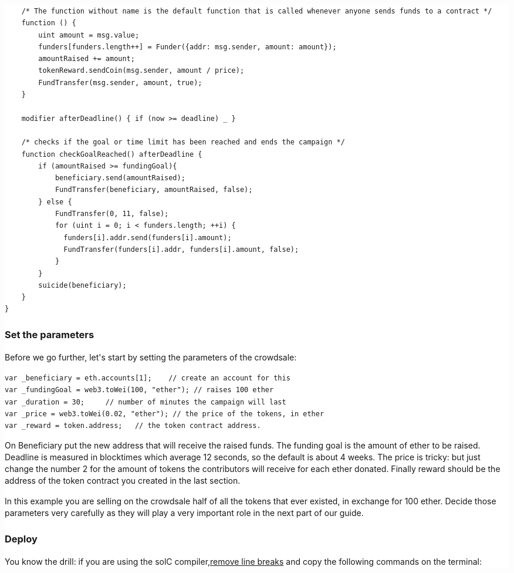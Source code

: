         /* The function without name is the default function that is called whenever anyone sends funds to a contract */
        function () {
            uint amount = msg.value;
            funders[funders.length++] = Funder({addr: msg.sender, amount: amount});
            amountRaised += amount;
            tokenReward.sendCoin(msg.sender, amount / price);
            FundTransfer(msg.sender, amount, true);
        }

        modifier afterDeadline() { if (now >= deadline) _ }

        /* checks if the goal or time limit has been reached and ends the campaign */
        function checkGoalReached() afterDeadline {
            if (amountRaised >= fundingGoal){
                beneficiary.send(amountRaised);
                FundTransfer(beneficiary, amountRaised, false);
            } else {
                FundTransfer(0, 11, false);
                for (uint i = 0; i < funders.length; ++i) {
                  funders[i].addr.send(funders[i].amount);  
                  FundTransfer(funders[i].addr, funders[i].amount, false);
                }               
            }
            suicide(beneficiary);
        }
    }

### Set the parameters

Before we go further, let's start by setting the parameters of the crowdsale:

    var _beneficiary = eth.accounts[1];    // create an account for this
    var _fundingGoal = web3.toWei(100, "ether"); // raises 100 ether
    var _duration = 30;     // number of minutes the campaign will last
    var _price = web3.toWei(0.02, "ether"); // the price of the tokens, in ether
    var _reward = token.address;   // the token contract address.

On Beneficiary put the new address that will receive the raised funds. The funding goal is the amount of ether to be raised. Deadline is measured in blocktimes which average 12 seconds, so the default is about 4 weeks. The price is tricky: but just change the number 2 for the amount of tokens the contributors will receive for each ether donated. Finally reward should be the address of the token contract you created in the last section.

In this example you are selling on the crowdsale half of all the tokens that ever existed, in exchange for 100 ether. Decide those parameters very carefully as they will play a very important role in the next part of our guide.

### Deploy

You know the drill: if you are using the solC compiler,[remove line breaks](http://www.textfixer.com/tools/remove-line-breaks.php) and copy the following commands on the terminal:

